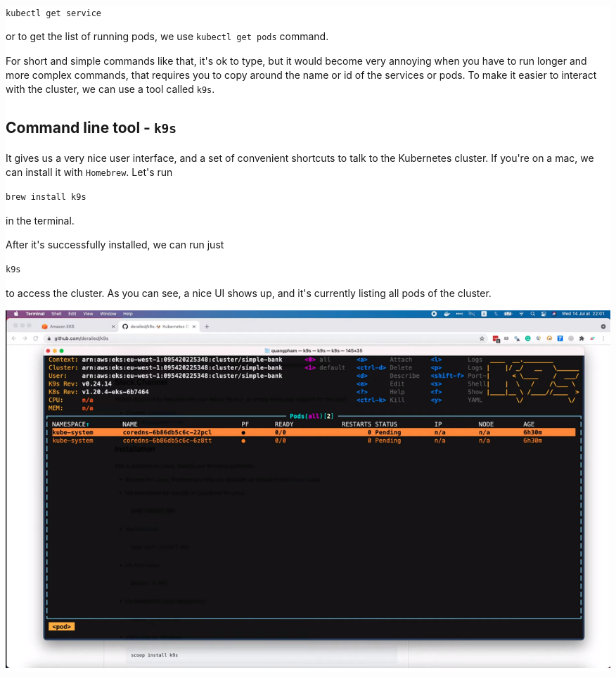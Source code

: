 ```shell
kubectl get service
```

or to get the list of running pods, we use `kubectl get pods` command.

For short and simple commands like that, it's ok to type, but it would
become very annoying when you have to run longer and more complex
commands, that requires you to copy around the name or id of the 
services or pods. To make it easier to interact with the cluster, we
can use a tool called `k9s`.

## Command line tool - `k9s`

It gives us a very nice user interface, and a set of convenient 
shortcuts to talk to the Kubernetes cluster. If you're on a mac, we can
install it with `Homebrew`. Let's run 

```shell
brew install k9s
```

in the terminal.

After it's successfully installed, we can run just 

```shell
k9s
```

to access the cluster. As you can see, a nice UI shows up, and it's
currently listing all pods of the cluster.

![](../images/part31/22.png)
